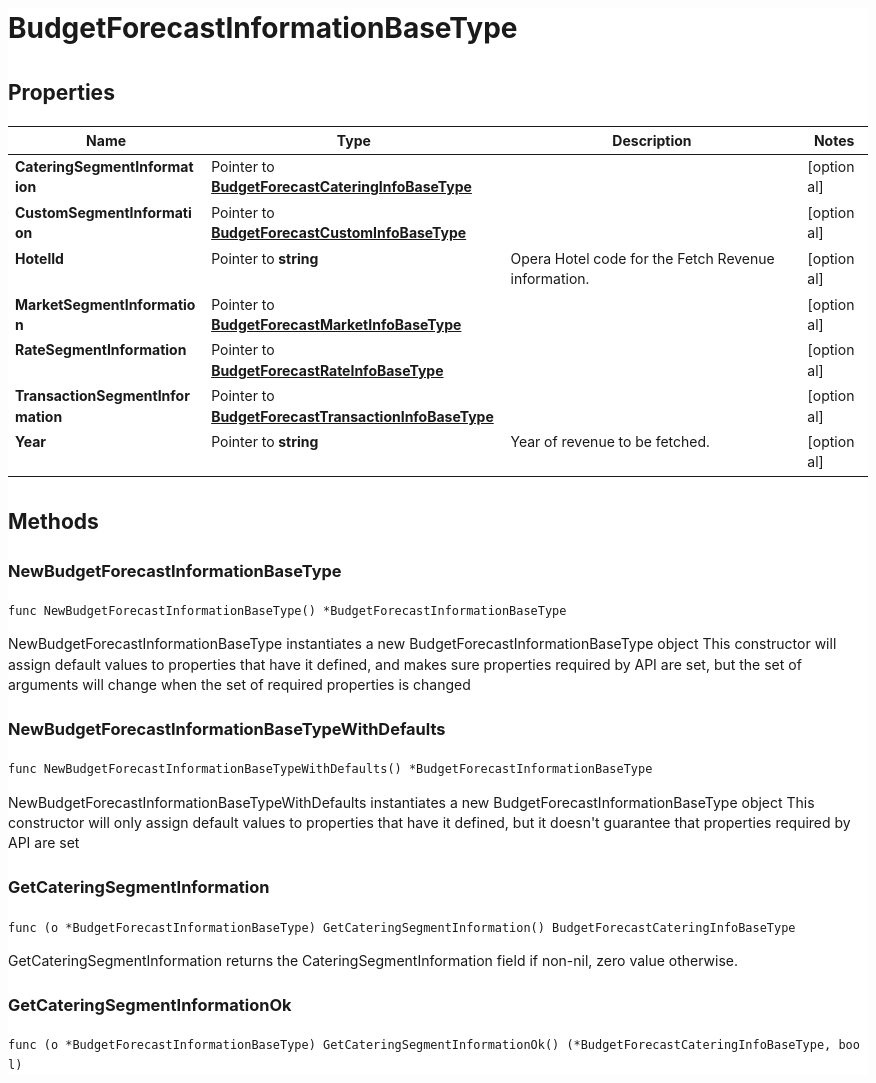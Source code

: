 # BudgetForecastInformationBaseType

## Properties

Name | Type | Description | Notes
------------ | ------------- | ------------- | -------------
**CateringSegmentInformation** | Pointer to [**BudgetForecastCateringInfoBaseType**](BudgetForecastCateringInfoBaseType.md) |  | [optional] 
**CustomSegmentInformation** | Pointer to [**BudgetForecastCustomInfoBaseType**](BudgetForecastCustomInfoBaseType.md) |  | [optional] 
**HotelId** | Pointer to **string** | Opera Hotel code for the Fetch Revenue information. | [optional] 
**MarketSegmentInformation** | Pointer to [**BudgetForecastMarketInfoBaseType**](BudgetForecastMarketInfoBaseType.md) |  | [optional] 
**RateSegmentInformation** | Pointer to [**BudgetForecastRateInfoBaseType**](BudgetForecastRateInfoBaseType.md) |  | [optional] 
**TransactionSegmentInformation** | Pointer to [**BudgetForecastTransactionInfoBaseType**](BudgetForecastTransactionInfoBaseType.md) |  | [optional] 
**Year** | Pointer to **string** | Year of revenue to be fetched. | [optional] 

## Methods

### NewBudgetForecastInformationBaseType

`func NewBudgetForecastInformationBaseType() *BudgetForecastInformationBaseType`

NewBudgetForecastInformationBaseType instantiates a new BudgetForecastInformationBaseType object
This constructor will assign default values to properties that have it defined,
and makes sure properties required by API are set, but the set of arguments
will change when the set of required properties is changed

### NewBudgetForecastInformationBaseTypeWithDefaults

`func NewBudgetForecastInformationBaseTypeWithDefaults() *BudgetForecastInformationBaseType`

NewBudgetForecastInformationBaseTypeWithDefaults instantiates a new BudgetForecastInformationBaseType object
This constructor will only assign default values to properties that have it defined,
but it doesn't guarantee that properties required by API are set

### GetCateringSegmentInformation

`func (o *BudgetForecastInformationBaseType) GetCateringSegmentInformation() BudgetForecastCateringInfoBaseType`

GetCateringSegmentInformation returns the CateringSegmentInformation field if non-nil, zero value otherwise.

### GetCateringSegmentInformationOk

`func (o *BudgetForecastInformationBaseType) GetCateringSegmentInformationOk() (*BudgetForecastCateringInfoBaseType, bool)`
